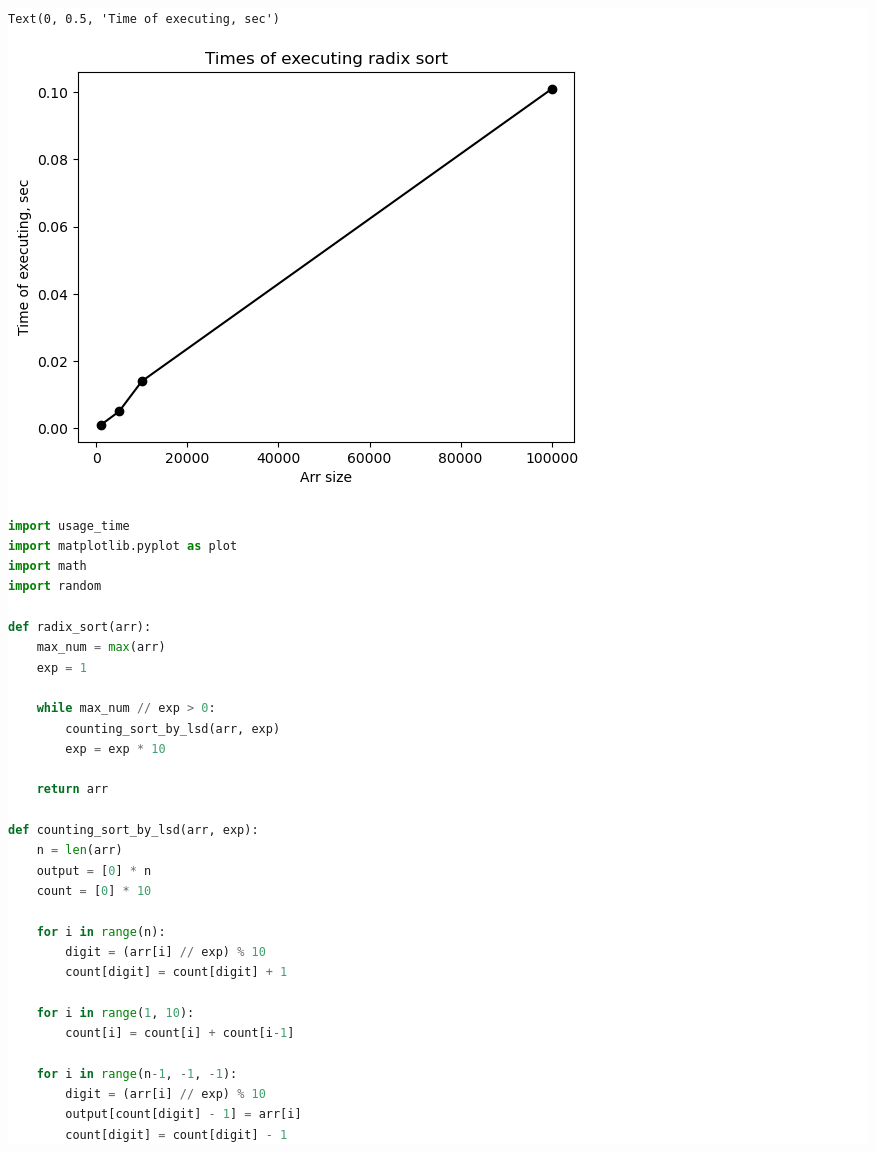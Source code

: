 


    Text(0, 0.5, 'Time of executing, sec')




    
![png](lr2_files/lr2_17_1.png)
    



```python
import usage_time
import matplotlib.pyplot as plot
import math
import random

def radix_sort(arr): 
    max_num = max(arr)
    exp = 1

    while max_num // exp > 0:
        counting_sort_by_lsd(arr, exp)
        exp = exp * 10

    return arr

def counting_sort_by_lsd(arr, exp):
    n = len(arr)
    output = [0] * n
    count = [0] * 10

    for i in range(n):
        digit = (arr[i] // exp) % 10
        count[digit] = count[digit] + 1

    for i in range(1, 10):
        count[i] = count[i] + count[i-1]

    for i in range(n-1, -1, -1):
        digit = (arr[i] // exp) % 10
        output[count[digit] - 1] = arr[i]
        count[digit] = count[digit] - 1
```